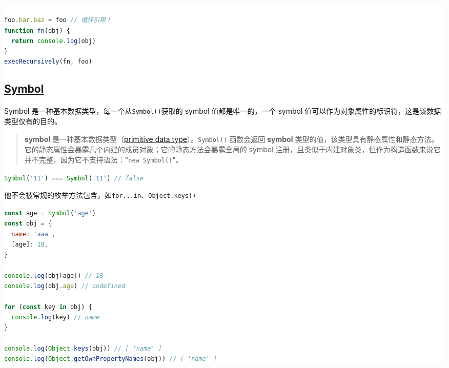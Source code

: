 ```js

foo.bar.baz = foo // 循环引用！
function fn(obj) {
  return console.log(obj)
}
execRecursively(fn, foo)
```

## [Symbol](https://developer.mozilla.org/zh-CN/docs/Web/JavaScript/Reference/Global_Objects/Symbol)

Symbol 是一种基本数据类型，每一个从`Symbol()`获取的 symbol 值都是唯一的，一个 symbol 值可以作为对象属性的标识符，这是该数据类型仅有的目的。

> **symbol** 是一种基本数据类型（[primitive data type](https://developer.mozilla.org/zh-CN/docs/Glossary/Primitive)）。`Symbol()` 函数会返回 **symbol** 类型的值，该类型具有静态属性和静态方法。它的静态属性会暴露几个内建的成员对象；它的静态方法会暴露全局的 symbol 注册，且类似于内建对象类，但作为构造函数来说它并不完整，因为它不支持语法："`new Symbol()`"。

```js
Symbol('11') === Symbol('11') // false
```

他不会被常规的枚举方法包含，如`for...in`、`Object.keys()`

```js
const age = Symbol('age')
const obj = {
  name: 'aaa',
  [age]: 18,
}

console.log(obj[age]) // 18
console.log(obj.age) // undefined

for (const key in obj) {
  console.log(key) // name
}

console.log(Object.keys(obj)) // [ 'name' ]
console.log(Object.getOwnPropertyNames(obj)) // [ 'name' ]
```
